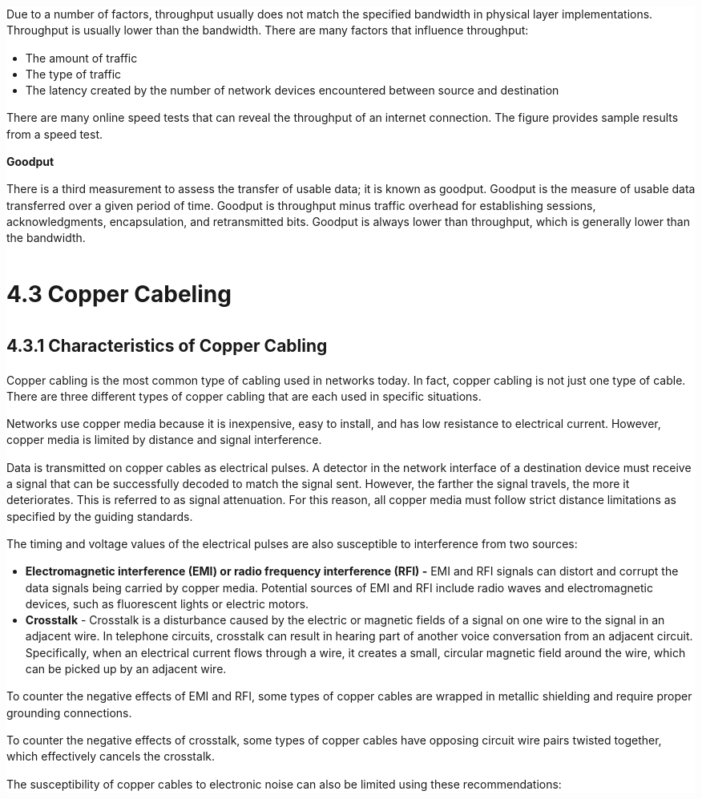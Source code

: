 Due to a number of factors, throughput usually does not match the specified bandwidth in physical layer implementations. Throughput is usually lower than the bandwidth. There are many factors that influence throughput:

- The amount of traffic
- The type of traffic
- The latency created by the number of network devices encountered between source and destination

There are many online speed tests that can reveal the throughput of an internet connection. The figure provides sample results from a speed test.

**Goodput**

There is a third measurement to assess the transfer of usable data; it is known as goodput. Goodput is the measure of usable data transferred over a given period of time. Goodput is throughput minus traffic overhead for establishing sessions, acknowledgments, encapsulation, and retransmitted bits. Goodput is always lower than throughput, which is generally lower than the bandwidth.

# 4.3 Copper Cabeling

## 4.3.1 Characteristics of Copper Cabling

Copper cabling is the most common type of cabling used in networks today. In fact, copper cabling is not just one type of cable. There are three different types of copper cabling that are each used in specific situations.

Networks use copper media because it is inexpensive, easy to install, and has low resistance to electrical current. However, copper media is limited by distance and signal interference.

Data is transmitted on copper cables as electrical pulses. A detector in the network interface of a destination device must receive a signal that can be successfully decoded to match the signal sent. However, the farther the signal travels, the more it deteriorates. This is referred to as signal attenuation. For this reason, all copper media must follow strict distance limitations as specified by the guiding standards.

The timing and voltage values of the electrical pulses are also susceptible to interference from two sources:

- **Electromagnetic interference (EMI) or radio frequency interference (RFI) -** EMI and RFI signals can distort and corrupt the data signals being carried by copper media. Potential sources of EMI and RFI include radio waves and electromagnetic devices, such as fluorescent lights or electric motors.
- **Crosstalk** - Crosstalk is a disturbance caused by the electric or magnetic fields of a signal on one wire to the signal in an adjacent wire. In telephone circuits, crosstalk can result in hearing part of another voice conversation from an adjacent circuit. Specifically, when an electrical current flows through a wire, it creates a small, circular magnetic field around the wire, which can be picked up by an adjacent wire.

To counter the negative effects of EMI and RFI, some types of copper cables are wrapped in metallic shielding and require proper grounding connections.

To counter the negative effects of crosstalk, some types of copper cables have opposing circuit wire pairs twisted together, which effectively cancels the crosstalk.

The susceptibility of copper cables to electronic noise can also be limited using these recommendations:
